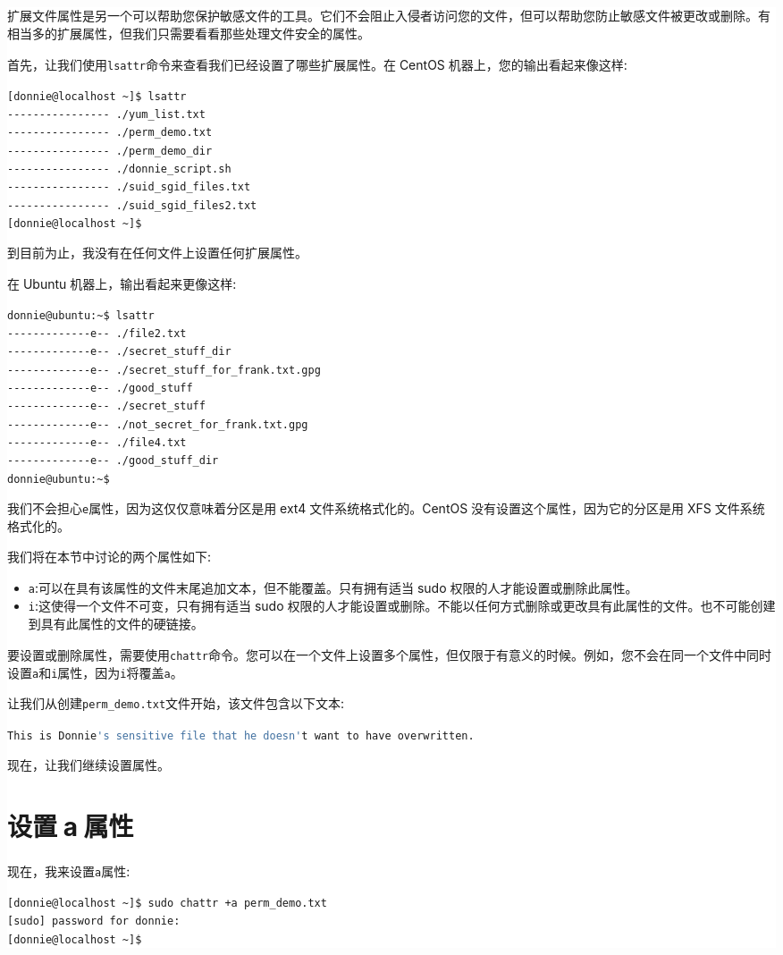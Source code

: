 扩展文件属性是另一个可以帮助您保护敏感文件的工具。它们不会阻止入侵者访问您的文件，但可以帮助您防止敏感文件被更改或删除。有相当多的扩展属性，但我们只需要看看那些处理文件安全的属性。

首先，让我们使用`lsattr`命令来查看我们已经设置了哪些扩展属性。在 CentOS 机器上，您的输出看起来像这样:

```sh
[donnie@localhost ~]$ lsattr
---------------- ./yum_list.txt
---------------- ./perm_demo.txt
---------------- ./perm_demo_dir
---------------- ./donnie_script.sh
---------------- ./suid_sgid_files.txt
---------------- ./suid_sgid_files2.txt
[donnie@localhost ~]$
```

到目前为止，我没有在任何文件上设置任何扩展属性。

在 Ubuntu 机器上，输出看起来更像这样:

```sh
donnie@ubuntu:~$ lsattr
-------------e-- ./file2.txt
-------------e-- ./secret_stuff_dir
-------------e-- ./secret_stuff_for_frank.txt.gpg
-------------e-- ./good_stuff
-------------e-- ./secret_stuff
-------------e-- ./not_secret_for_frank.txt.gpg
-------------e-- ./file4.txt
-------------e-- ./good_stuff_dir
donnie@ubuntu:~$
```

我们不会担心`e`属性，因为这仅仅意味着分区是用 ext4 文件系统格式化的。CentOS 没有设置这个属性，因为它的分区是用 XFS 文件系统格式化的。

我们将在本节中讨论的两个属性如下:

*   `a`:可以在具有该属性的文件末尾追加文本，但不能覆盖。只有拥有适当 sudo 权限的人才能设置或删除此属性。
*   `i`:这使得一个文件不可变，只有拥有适当 sudo 权限的人才能设置或删除。不能以任何方式删除或更改具有此属性的文件。也不可能创建到具有此属性的文件的硬链接。

要设置或删除属性，需要使用`chattr`命令。您可以在一个文件上设置多个属性，但仅限于有意义的时候。例如，您不会在同一个文件中同时设置`a`和`i`属性，因为`i`将覆盖`a`。

让我们从创建`perm_demo.txt`文件开始，该文件包含以下文本:

```sh
This is Donnie's sensitive file that he doesn't want to have overwritten.
```

现在，让我们继续设置属性。

# 设置 a 属性

现在，我来设置`a`属性:

```sh
[donnie@localhost ~]$ sudo chattr +a perm_demo.txt
[sudo] password for donnie:
[donnie@localhost ~]$
```

